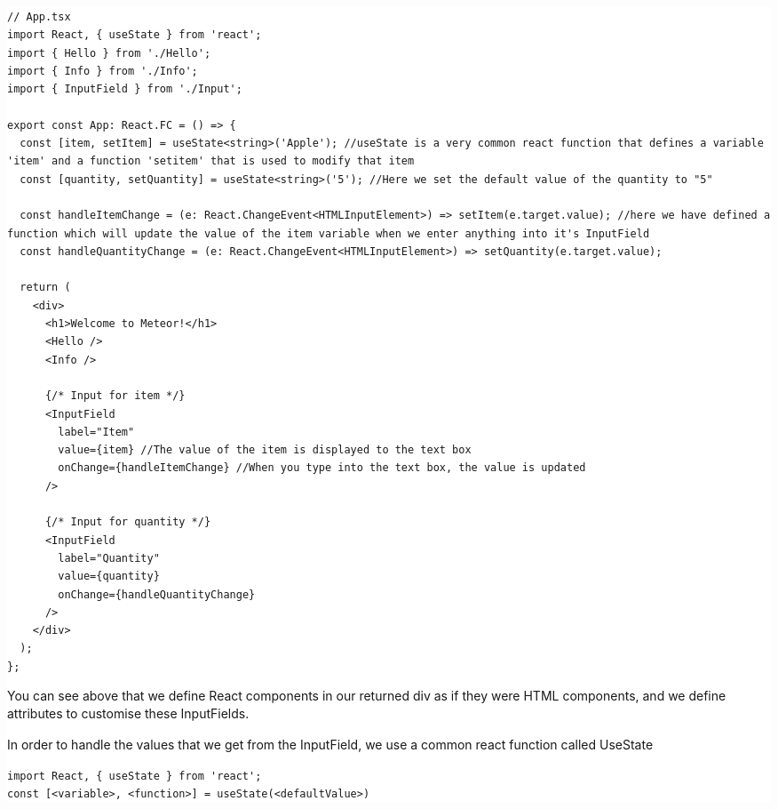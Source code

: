 ```tsx
// App.tsx
import React, { useState } from 'react';
import { Hello } from './Hello';
import { Info } from './Info';
import { InputField } from './Input';

export const App: React.FC = () => {
  const [item, setItem] = useState<string>('Apple'); //useState is a very common react function that defines a variable 'item' and a function 'setitem' that is used to modify that item
  const [quantity, setQuantity] = useState<string>('5'); //Here we set the default value of the quantity to "5"

  const handleItemChange = (e: React.ChangeEvent<HTMLInputElement>) => setItem(e.target.value); //here we have defined a function which will update the value of the item variable when we enter anything into it's InputField
  const handleQuantityChange = (e: React.ChangeEvent<HTMLInputElement>) => setQuantity(e.target.value);

  return (
    <div>
      <h1>Welcome to Meteor!</h1>
      <Hello />
      <Info />

      {/* Input for item */}
      <InputField
        label="Item"
        value={item} //The value of the item is displayed to the text box
        onChange={handleItemChange} //When you type into the text box, the value is updated
      />

      {/* Input for quantity */}
      <InputField
        label="Quantity"
        value={quantity}
        onChange={handleQuantityChange}
      />
    </div>
  );
};

```
You can see above that we define React components in our returned div as if they were HTML components, and we define attributes to customise these InputFields.

In order to handle the values that we get from the InputField, we use a common react function called UseState

```tsx
import React, { useState } from 'react';
const [<variable>, <function>] = useState(<defaultValue>)
```

